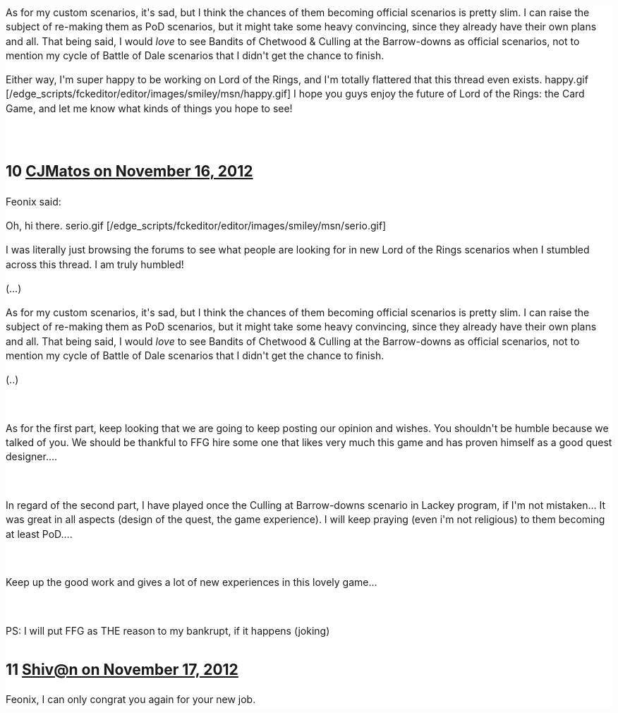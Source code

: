 As for my custom scenarios, it's sad, but I think the chances of them becoming official scenarios is pretty slim. I can raise the subject of re-making them as PoD scenarios, but it might take some heavy convincing, since they already have their own plans and all. That being said, I would *love* to see Bandits of Chetwood & Culling at the Barrow-downs as official scenarios, not to mention my cycle of Battle of Dale scenarios that I didn't get the chance to finish.

Either way, I'm super happy to be working on Lord of the Rings, and I'm totally flattered that this thread even exists. happy.gif [/edge_scripts/fckeditor/editor/images/smiley/msn/happy.gif] I hope you guys enjoy the future of Lord of the Rings: the Card Game, and let me know what kinds of things you hope to see!

 

## 10 [CJMatos on November 16, 2012](https://community.fantasyflightgames.com/topic/74325-new-lotrlcg-developer/?do=findComment&comment=724500)

Feonix said:

Oh, hi there. serio.gif [/edge_scripts/fckeditor/editor/images/smiley/msn/serio.gif]

I was literally just browsing the forums to see what people are looking for in new Lord of the Rings scenarios when I stumbled across this thread. I am truly humbled!

(…)

As for my custom scenarios, it's sad, but I think the chances of them becoming official scenarios is pretty slim. I can raise the subject of re-making them as PoD scenarios, but it might take some heavy convincing, since they already have their own plans and all. That being said, I would *love* to see Bandits of Chetwood & Culling at the Barrow-downs as official scenarios, not to mention my cycle of Battle of Dale scenarios that I didn't get the chance to finish.

(..)



 

As for the first part, keep looking that we are going to keep posting our opinion and wishes. You shouldn't be humble because we talked of you. We should be thankful to FFG hire some one that likes very much this game and has proven himself as a good quest designer….

 

In regard of the second part, I have played once the Culling at Barrow-downs scenario in Lackey program, if I'm not mistaken… It was great in all aspects (design of the quest, the game experience). I will keep praying (even i'm not religious) to them becoming at least PoD….

 

Keep up the good work and gives a lot of new experiences in this lovely game… 

 

PS: I will put FFG as THE reason to my bankrupt, if it happens (joking)

## 11 [Shiv@n on November 17, 2012](https://community.fantasyflightgames.com/topic/74325-new-lotrlcg-developer/?do=findComment&comment=724715)

Feonix, I can only congrat you again for your new job.
